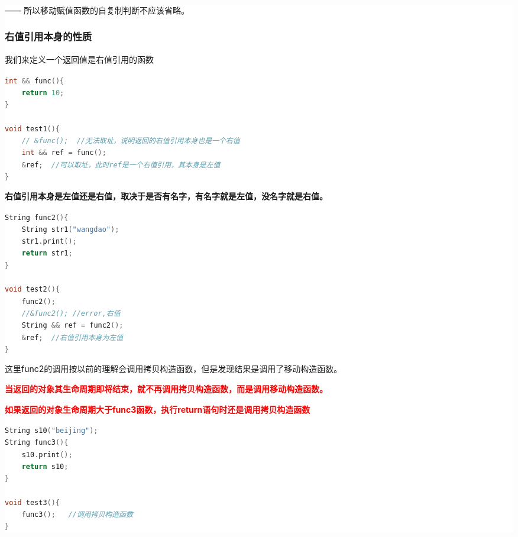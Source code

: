 —— 所以移动赋值函数的自复制判断不应该省略。





### 右值引用本身的性质

我们来定义一个返回值是右值引用的函数

``` c++
int && func(){
    return 10;
}

void test1(){
    // &func();  //无法取址，说明返回的右值引用本身也是一个右值
    int && ref = func();
    &ref;  //可以取址，此时ref是一个右值引用，其本身是左值
}
```



**右值引用本身是左值还是右值，取决于是否有名字，有名字就是左值，没名字就是右值。**



``` c++
String func2(){
    String str1("wangdao");
	str1.print();
    return str1;
}

void test2(){
    func2();
    //&func2(); //error,右值
   	String && ref = func2();
    &ref;  //右值引用本身为左值
}
```



这里func2的调用按以前的理解会调用拷贝构造函数，但是发现结果是调用了移动构造函数。

<font color=red>**当返回的对象其生命周期即将结束，就不再调用拷贝构造函数，而是调用移动构造函数。**</font>



<font color=red>**如果返回的对象生命周期大于func3函数，执行return语句时还是调用拷贝构造函数**</font>

``` c++
String s10("beijing");
String func3(){
    s10.print();
    return s10;
}

void test3(){
    func3();   //调用拷贝构造函数
}
```
